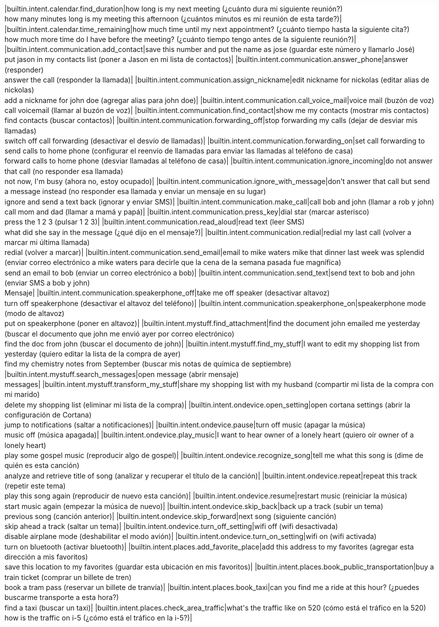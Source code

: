 |builtin.intent.calendar.find_duration|how long is my next meeting (¿cuánto dura mi siguiente reunión?)<br/>how many minutes long is my meeting this afternoon (¿cuántos minutos es mi reunión de esta tarde?)|
|builtin.intent.calendar.time_remaining|how much time until my next appointment? (¿cuánto tiempo hasta la siguiente cita?)<br/>how much more time do I have before the meeting? (¿cuánto tiempo tengo antes de la siguiente reunión?)|
|builtin.intent.communication.add_contact|save this number and put the name as jose (guardar este número y llamarlo José)<br/>put jason in my contacts list (poner a Jason en mi lista de contactos)|
|builtin.intent.communication.answer_phone|answer (responder)<br/>answer the call (responder la llamada)|
|builtin.intent.communication.assign_nickname|edit nickname for nickolas (editar alias de nickolas)<br/>add a nickname for john doe (agregar alias para john doe)|
|builtin.intent.communication.call_voice_mail|voice mail (buzón de voz)<br/>call voicemail (llamar al buzón de voz)|
|builtin.intent.communication.find_contact|show me my contacts (mostrar mis contactos)<br/>find contacts (buscar contactos)|
|builtin.intent.communication.forwarding_off|stop forwarding my calls (dejar de desviar mis llamadas)<br/>switch off call forwarding (desactivar el desvío de llamadas)|
|builtin.intent.communication.forwarding_on|set call forwarding to send calls to home phone (configurar el reenvío de llamadas para enviar las llamadas al teléfono de casa)<br/>forward calls to home phone (desviar llamadas al teléfono de casa)|
|builtin.intent.communication.ignore_incoming|do not answer that call (no responder esa llamada)<br/>not now, I'm busy (ahora no, estoy ocupado)|
|builtin.intent.communication.ignore_with_message|don't answer that call but send a message instead (no responder esa llamada y enviar un mensaje en su lugar)<br/>ignore and send a text back (ignorar y enviar SMS)|
|builtin.intent.communication.make_call|call bob and john (llamar a rob y john)<br/>call mom and dad (llamar a mamá y papá)|
|builtin.intent.communication.press_key|dial star (marcar asterisco)<br/>press the 1 2 3 (pulsar 1 2 3)|
|builtin.intent.communication.read_aloud|read text (leer SMS)<br/>what did she say in the message (¿qué dijo en el mensaje?)|
|builtin.intent.communication.redial|redial my last call (volver a marcar mi última llamada)<br/>redial (volver a marcar)|
|builtin.intent.communication.send_email|email to mike waters mike that dinner last week was splendid (enviar correo electrónico a mike waters para decirle que la cena de la semana pasada fue magnífica)<br/>send an email to bob (enviar un correo electrónico a bob)|
|builtin.intent.communication.send_text|send text to bob and john (enviar SMS a bob y john)<br/>Mensaje|
|builtin.intent.communication.speakerphone_off|take me off speaker (desactivar altavoz)<br/>turn off speakerphone (desactivar el altavoz del teléfono)|
|builtin.intent.communication.speakerphone_on|speakerphone mode (modo de altavoz)<br/>put on speakerphone (poner en altavoz)|
|builtin.intent.mystuff.find_attachment|find the document john emailed me yesterday (buscar el documento que john me envió ayer por correo electrónico) <br/>find the doc from john (buscar el documento de john)|
|builtin.intent.mystuff.find_my_stuff|I want to edit my shopping list from yesterday (quiero editar la lista de la compra de ayer)<br/>find my chemistry notes from September (buscar mis notas de química de septiembre)
|builtin.intent.mystuff.search_messages|open message (abrir mensaje) <br/>messages|
|builtin.intent.mystuff.transform_my_stuff|share my shopping list with my husband (compartir mi lista de la compra con mi marido)<br/>delete my shopping list (eliminar mi lista de la compra)|
|builtin.intent.ondevice.open_setting|open cortana settings (abrir la configuración de Cortana) <br/>jump to notifications (saltar a notificaciones)|
|builtin.intent.ondevice.pause|turn off music (apagar la música)<br/>music off (música apagada)|
|builtin.intent.ondevice.play_music|I want to hear owner of a lonely heart (quiero oír owner of a lonely heart)<br/>play some gospel music (reproducir algo de gospel)|
|builtin.intent.ondevice.recognize_song|tell me what this song is (dime de quién es esta canción)<br/>analyze and retrieve title of song (analizar y recuperar el título de la canción)|
|builtin.intent.ondevice.repeat|repeat this track (repetir este tema)<br/>play this song again (reproducir de nuevo esta canción)|
|builtin.intent.ondevice.resume|restart music (reiniciar la música)<br/>start music again (empezar la música de nuevo)|
|builtin.intent.ondevice.skip_back|back up a track (subir un tema)<br/>previous song (canción anterior)|
|builtin.intent.ondevice.skip_forward|next song (siguiente canción)<br/>skip ahead a track (saltar un tema)|
|builtin.intent.ondevice.turn_off_setting|wifi off (wifi desactivada)<br/>disable airplane mode (deshabilitar el modo avión)|
|builtin.intent.ondevice.turn_on_setting|wifi on (wifi activada)<br/>turn on bluetooth (activar bluetooth)|
|builtin.intent.places.add_favorite_place|add this address to my favorites (agregar esta dirección a mis favoritos)<br/>save this location to my favorites (guardar esta ubicación en mis favoritos)|
|builtin.intent.places.book_public_transportation|buy a train ticket (comprar un billete de tren)<br/>book a tram pass (reservar un billete de tranvía)|
|builtin.intent.places.book_taxi|can you find me a ride at this hour? (¿puedes buscarme transporte a esta hora?)<br/>find a taxi (buscar un taxi)|
|builtin.intent.places.check_area_traffic|what's the traffic like on 520 (cómo está el tráfico en la 520)<br/>how is the traffic on i-5 (¿cómo está el tráfico en la i-5?)|